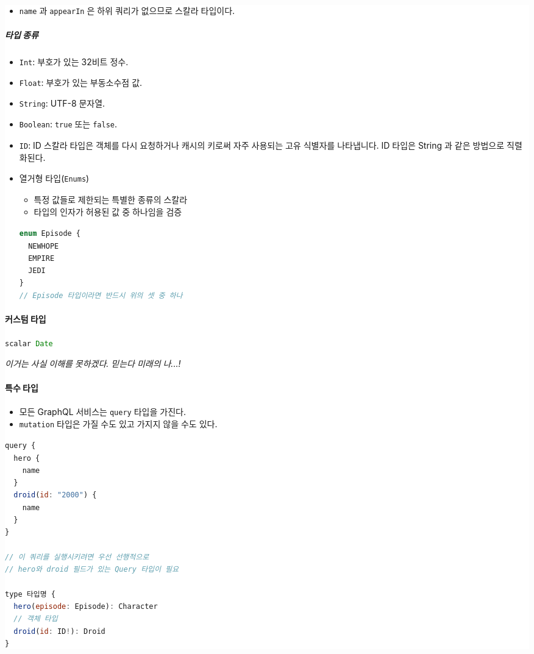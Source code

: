 - `name` 과 `appearIn` 은 하위 쿼리가 없으므로 스칼라 타입이다.

##### 타입 종류

- `Int`: 부호가 있는 32비트 정수.

- `Float`: 부호가 있는 부동소수점 값.

- `String`: UTF-8 문자열.

- `Boolean`: `true` 또는 `false`.

- `ID`: ID 스칼라 타입은 객체를 다시 요청하거나 캐시의 키로써 자주 사용되는 고유 식별자를 나타냅니다. ID 타입은 String 과 같은 방법으로 직렬화된다.

- 열거형 타입(`Enums`)

  - 특정 값들로 제한되는 특별한 종류의 스칼라
  - 타입의 인자가 허용된 값 중 하나임을 검증

  ```javascript
  enum Episode {
    NEWHOPE
    EMPIRE
    JEDI
  }
  // Episode 타입이라면 반드시 위의 셋 중 하나
  ```

#### 커스텀 타입

```javascript
scalar Date
```

*이거는 사실 이해를 못하겠다. 믿는다 미래의 나...!*

#### 특수 타입

- 모든 GraphQL 서비스는 `query` 타입을 가진다.
- `mutation` 타입은 가질 수도 있고 가지지 않을 수도 있다.

```javascript
query {
  hero {
    name
  }
  droid(id: "2000") {
    name
  }
}

// 이 쿼리를 실행시키려면 우선 선행적으로
// hero와 droid 필드가 있는 Query 타입이 필요

type 타입명 {
  hero(episode: Episode): Character
  // 객체 타입
  droid(id: ID!): Droid
}
```

